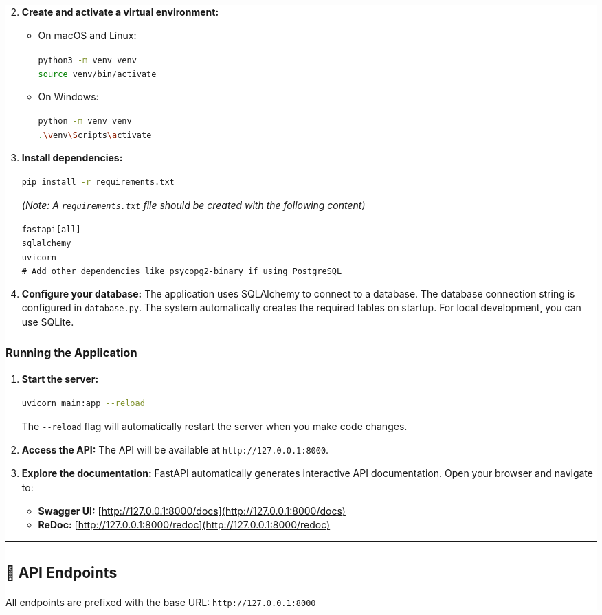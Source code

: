 2.  **Create and activate a virtual environment:**
    *   On macOS and Linux:
        ```sh
        python3 -m venv venv
        source venv/bin/activate
        ```
    *   On Windows:
        ```sh
        python -m venv venv
        .\venv\Scripts\activate
        ```

3.  **Install dependencies:**
    ```sh
    pip install -r requirements.txt
    ```
    *(Note: A `requirements.txt` file should be created with the following content)*
    ```txt
    fastapi[all]
    sqlalchemy
    uvicorn
    # Add other dependencies like psycopg2-binary if using PostgreSQL
    ```

4.  **Configure your database:**
    The application uses SQLAlchemy to connect to a database. The database connection string is configured in `database.py`. The system automatically creates the required tables on startup. For local development, you can use SQLite.

### Running the Application

1.  **Start the server:**
    ```sh
    uvicorn main:app --reload
    ```
    The `--reload` flag will automatically restart the server when you make code changes.

2.  **Access the API:**
    The API will be available at `http://127.0.0.1:8000`.

3.  **Explore the documentation:**
    FastAPI automatically generates interactive API documentation. Open your browser and navigate to:
    *   **Swagger UI:** [http://127.0.0.1:8000/docs](http://127.0.0.1:8000/docs)
    *   **ReDoc:** [http://127.0.0.1:8000/redoc](http://127.0.0.1:8000/redoc)

---

## 🔌 API Endpoints

All endpoints are prefixed with the base URL: `http://127.0.0.1:8000`
